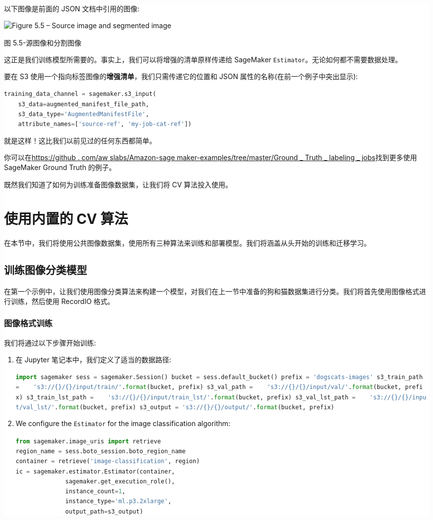 以下图像是前面的 JSON 文档中引用的图像:

![Figure 5.5 – Source image and segmented image
](img/B17705_05_5.jpg)

图 5.5-源图像和分割图像

这正是我们训练模型所需要的。事实上，我们可以将增强的清单原样传递给 SageMaker `Estimator`。无论如何都不需要数据处理。

要在 S3 使用一个指向标签图像的**增强清单**，我们只需传递它的位置和 JSON 属性的名称(在前一个例子中突出显示):

```py
training_data_channel = sagemaker.s3_input(
    s3_data=augmented_manifest_file_path, 
    s3_data_type='AugmentedManifestFile',
    attribute_names=['source-ref', 'my-job-cat-ref'])
```

就是这样！这比我们以前见过的任何东西都简单。

你可以在[https://github . com/aw slabs/Amazon-sage maker-examples/tree/master/Ground _ Truth _ labeling _ jobs](https://github.com/awslabs/amazon-sagemaker-examples/tree/master/ground_truth_labeling_jobs)找到更多使用 SageMaker Ground Truth 的例子。

既然我们知道了如何为训练准备图像数据集，让我们将 CV 算法投入使用。

# 使用内置的 CV 算法

在本节中，我们将使用公共图像数据集，使用所有三种算法来训练和部署模型。我们将涵盖从头开始的训练和迁移学习。

## 训练图像分类模型

在第一个示例中，让我们使用图像分类算法来构建一个模型，对我们在上一节中准备的狗和猫数据集进行分类。我们将首先使用图像格式进行训练，然后使用 RecordIO 格式。

### 图像格式训练

我们将通过以下步骤开始训练:

1.  在 Jupyter 笔记本中，我们定义了适当的数据路径:

    ```py
    import sagemaker sess = sagemaker.Session() bucket = sess.default_bucket() prefix = 'dogscats-images' s3_train_path =    's3://{}/{}/input/train/'.format(bucket, prefix) s3_val_path =    's3://{}/{}/input/val/'.format(bucket, prefix) s3_train_lst_path =    's3://{}/{}/input/train_lst/'.format(bucket, prefix) s3_val_lst_path =    's3://{}/{}/input/val_lst/'.format(bucket, prefix) s3_output = 's3://{}/{}/output/'.format(bucket, prefix)
    ```

2.  We configure the `Estimator` for the image classification algorithm:

    ```py
    from sagemaker.image_uris import retrieve
    region_name = sess.boto_session.boto_region_name
    container = retrieve('image-classification', region)
    ic = sagemaker.estimator.Estimator(container,
                  sagemaker.get_execution_role(),
                  instance_count=1,
                  instance_type='ml.p3.2xlarge', 
                  output_path=s3_output)
    ```

